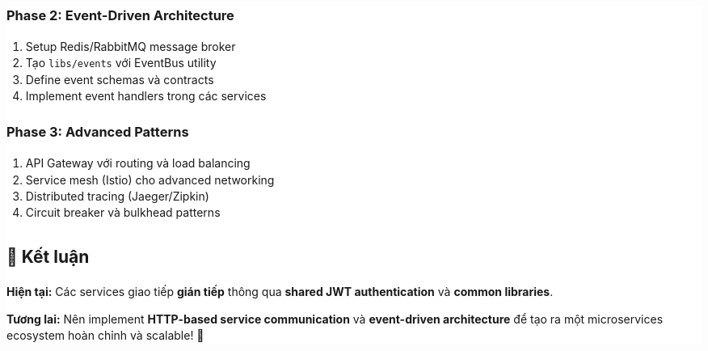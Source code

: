 ### **Phase 2: Event-Driven Architecture**
1. Setup Redis/RabbitMQ message broker
2. Tạo `libs/events` với EventBus utility
3. Define event schemas và contracts
4. Implement event handlers trong các services

### **Phase 3: Advanced Patterns**
1. API Gateway với routing và load balancing
2. Service mesh (Istio) cho advanced networking
3. Distributed tracing (Jaeger/Zipkin)
4. Circuit breaker và bulkhead patterns

## 🎉 Kết luận

**Hiện tại:** Các services giao tiếp **gián tiếp** thông qua **shared JWT authentication** và **common libraries**.

**Tương lai:** Nên implement **HTTP-based service communication** và **event-driven architecture** để tạo ra một microservices ecosystem hoàn chỉnh và scalable! 🚀
